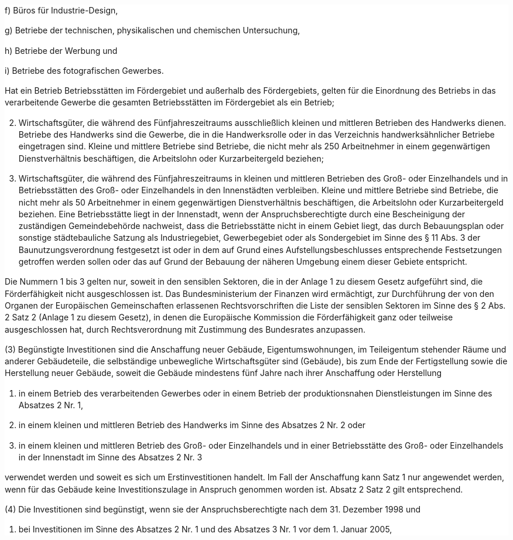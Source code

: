 f) Büros für Industrie-Design,

g) Betriebe der technischen, physikalischen und chemischen Untersuchung,

h) Betriebe der Werbung und

i) Betriebe des fotografischen Gewerbes.

Hat ein Betrieb Betriebsstätten im Fördergebiet und außerhalb des Fördergebiets, gelten für die Einordnung des Betriebs in das verarbeitende Gewerbe die gesamten Betriebsstätten im Fördergebiet als ein Betrieb;

2. Wirtschaftsgüter, die während des Fünfjahreszeitraums ausschließlich kleinen und mittleren Betrieben des Handwerks dienen. Betriebe des Handwerks sind die Gewerbe, die in die Handwerksrolle oder in das Verzeichnis handwerksähnlicher Betriebe eingetragen sind. Kleine und mittlere Betriebe sind Betriebe, die nicht mehr als 250 Arbeitnehmer in einem gegenwärtigen Dienstverhältnis beschäftigen, die Arbeitslohn oder Kurzarbeitergeld beziehen;

3. Wirtschaftsgüter, die während des Fünfjahreszeitraums in kleinen und mittleren Betrieben des Groß- oder Einzelhandels und in Betriebsstätten des Groß- oder Einzelhandels in den Innenstädten verbleiben. Kleine und mittlere Betriebe sind Betriebe, die nicht mehr als 50 Arbeitnehmer in einem gegenwärtigen Dienstverhältnis beschäftigen, die Arbeitslohn oder Kurzarbeitergeld beziehen. Eine Betriebsstätte liegt in der Innenstadt, wenn der Anspruchsberechtigte durch eine Bescheinigung der zuständigen Gemeindebehörde nachweist, dass die Betriebsstätte nicht in einem Gebiet liegt, das durch Bebauungsplan oder sonstige städtebauliche Satzung als Industriegebiet, Gewerbegebiet oder als Sondergebiet im Sinne des § 11 Abs. 3 der Baunutzungsverordnung festgesetzt ist oder in dem auf Grund eines Aufstellungsbeschlusses entsprechende Festsetzungen getroffen werden sollen oder das auf Grund der Bebauung der näheren Umgebung einem dieser Gebiete entspricht.

Die Nummern 1 bis 3 gelten nur, soweit in den sensiblen Sektoren, die in der Anlage 1 zu diesem Gesetz aufgeführt sind, die Förderfähigkeit nicht ausgeschlossen ist. Das Bundesministerium der Finanzen wird ermächtigt, zur Durchführung der von den Organen der Europäischen Gemeinschaften erlassenen Rechtsvorschriften die Liste der sensiblen Sektoren im Sinne des § 2 Abs. 2 Satz 2 (Anlage 1 zu diesem Gesetz), in denen die Europäische Kommission die Förderfähigkeit ganz oder teilweise ausgeschlossen hat, durch Rechtsverordnung mit Zustimmung des Bundesrates anzupassen.

(3) Begünstigte Investitionen sind die Anschaffung neuer Gebäude, Eigentumswohnungen, im Teileigentum stehender Räume und anderer Gebäudeteile, die selbständige unbewegliche Wirtschaftsgüter sind (Gebäude), bis zum Ende der Fertigstellung sowie die Herstellung neuer Gebäude, soweit die Gebäude mindestens fünf Jahre nach ihrer Anschaffung oder Herstellung

1. in einem Betrieb des verarbeitenden Gewerbes oder in einem Betrieb der produktionsnahen Dienstleistungen im Sinne des Absatzes 2 Nr. 1,

2. in einem kleinen und mittleren Betrieb des Handwerks im Sinne des Absatzes 2 Nr. 2 oder

3. in einem kleinen und mittleren Betrieb des Groß- oder Einzelhandels und in einer Betriebsstätte des Groß- oder Einzelhandels in der Innenstadt im Sinne des Absatzes 2 Nr. 3

verwendet werden und soweit es sich um Erstinvestitionen handelt. Im Fall der Anschaffung kann Satz 1 nur angewendet werden, wenn für das Gebäude keine Investitionszulage in Anspruch genommen worden ist. Absatz 2 Satz 2 gilt entsprechend.

(4) Die Investitionen sind begünstigt, wenn sie der Anspruchsberechtigte nach dem 31. Dezember 1998 und

1. bei Investitionen im Sinne des Absatzes 2 Nr. 1 und des Absatzes 3 Nr. 1 vor dem 1. Januar 2005,

